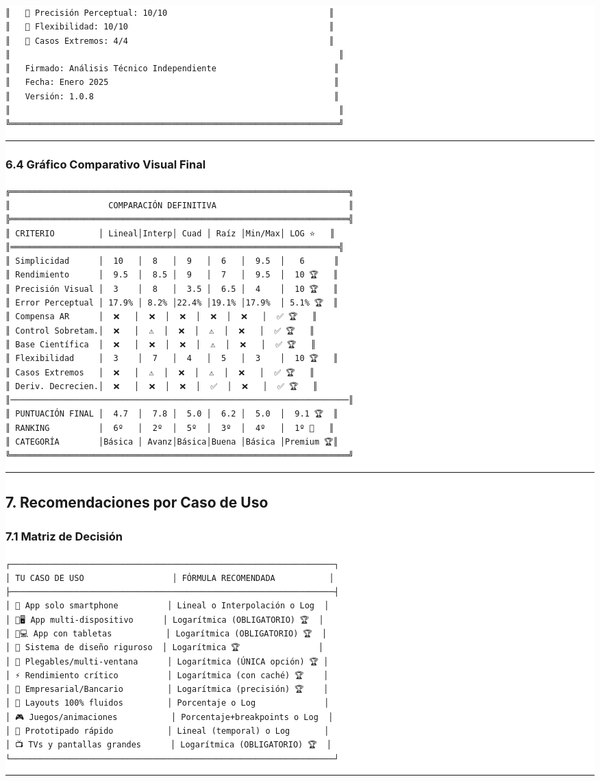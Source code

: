 ```
║   🥇 Precisión Perceptual: 10/10                                 ║
║   🥇 Flexibilidad: 10/10                                         ║
║   🥇 Casos Extremos: 4/4                                         ║
║                                                                   ║
║   Firmado: Análisis Técnico Independiente                        ║
║   Fecha: Enero 2025                                              ║
║   Versión: 1.0.8                                                 ║
║                                                                   ║
╚═══════════════════════════════════════════════════════════════════╝
```

---

### 6.4 Gráfico Comparativo Visual Final

```
╔═════════════════════════════════════════════════════════════════════╗
║                    COMPARACIÓN DEFINITIVA                           ║
╠═════════════════════════════════════════════════════════════════════╣
║ CRITERIO         │ Lineal│Interp│ Cuad │ Raíz │Min/Max│ LOG ⭐   ║
║═══════════════════════════════════════════════════════════════════╣
║ Simplicidad      │  10   │  8   │  9   │  6   │  9.5  │   6      ║
║ Rendimiento      │  9.5  │  8.5 │  9   │  7   │  9.5  │  10 🏆   ║
║ Precisión Visual │  3    │  8   │  3.5 │  6.5 │  4    │  10 🏆   ║
║ Error Perceptual │ 17.9% │ 8.2% │22.4% │19.1% │17.9%  │ 5.1% 🏆  ║
║ Compensa AR      │  ❌   │  ❌  │  ❌  │  ❌  │  ❌   │  ✅ 🏆   ║
║ Control Sobretam.│  ❌   │  ⚠️  │  ❌  │  ⚠️  │  ❌   │  ✅ 🏆   ║
║ Base Científica  │  ❌   │  ❌  │  ❌  │  ⚠️  │  ❌   │  ✅ 🏆   ║
║ Flexibilidad     │  3    │  7   │  4   │  5   │  3    │  10 🏆   ║
║ Casos Extremos   │  ❌   │  ⚠️  │  ❌  │  ⚠️  │  ❌   │  ✅ 🏆   ║
║ Deriv. Decrecien.│  ❌   │  ❌  │  ❌  │  ✅  │  ❌   │  ✅ 🏆   ║
║─────────────────────────────────────────────────────────────────────║
║ PUNTUACIÓN FINAL │  4.7  │  7.8 │  5.0 │  6.2 │  5.0  │  9.1 🏆  ║
║ RANKING          │  6º   │  2º  │  5º  │  3º  │  4º   │  1º 🥇   ║
║ CATEGORÍA        │Básica │ Avanz│Básica│Buena │Básica │Premium 🏆║
╚═════════════════════════════════════════════════════════════════════╝
```

---

## 7. Recomendaciones por Caso de Uso

### 7.1 Matriz de Decisión

```
┌──────────────────────────────────────────────────────────────────┐
│ TU CASO DE USO                  │ FÓRMULA RECOMENDADA           │
├──────────────────────────────────────────────────────────────────┤
│ 📱 App solo smartphone          │ Lineal o Interpolación o Log  │
│ 📱🖥️ App multi-dispositivo      │ Logarítmica (OBLIGATORIO) 🏆  │
│ 📱💻 App con tabletas           │ Logarítmica (OBLIGATORIO) 🏆  │
│ 🎨 Sistema de diseño riguroso  │ Logarítmica 🏆                │
│ 📐 Plegables/multi-ventana      │ Logarítmica (ÚNICA opción) 🏆 │
│ ⚡ Rendimiento crítico          │ Logarítmica (con caché) 🏆    │
│ 🏢 Empresarial/Bancario         │ Logarítmica (precisión) 🏆    │
│ 🌊 Layouts 100% fluidos         │ Porcentaje o Log              │
│ 🎮 Juegos/animaciones           │ Porcentaje+breakpoints o Log  │
│ 🚀 Prototipado rápido           │ Lineal (temporal) o Log       │
│ 📺 TVs y pantallas grandes      │ Logarítmica (OBLIGATORIO) 🏆  │
└──────────────────────────────────────────────────────────────────┘
```

---